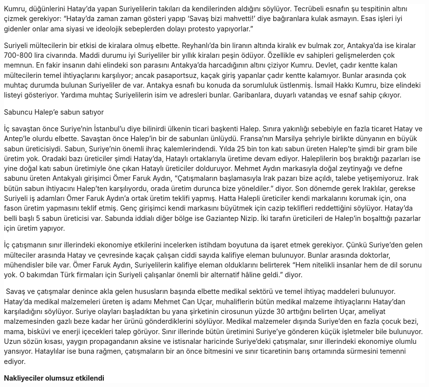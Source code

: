    <p>
    Kumru, düğünlerini Hatay’da yapan Suriyelilerin takıları da kendilerinden aldığını söylüyor. Tecrübeli esnafın şu tespitinin altını çizmek gerekiyor: “Hatay’da zaman zaman gösteri yapıp ‘Savaş bizi mahvetti!’ diye bağıranlara kulak asmayın. Esas işleri iyi gidenler onlar ama siyasi ve ideolojik sebeplerden dolayı protesto yapıyorlar.”
   </p>
   <p>
    Suriyeli mültecilerin bir etkisi de kiralara olmuş elbette. Reyhanlı’da bin liranın altında kiralık ev bulmak zor, Antakya’da ise kiralar 700-800 lira civarında. Maddi durumu iyi Suriyeliler bir yıllık kiraları peşin ödüyor. Özellikle ev sahipleri gelişmelerden çok memnun. En fakir insanın dahi elindeki son parasını Antakya’da harcadığının altını çiziyor Kumru. Devlet, çadır kentte kalan mültecilerin temel ihtiyaçlarını karşılıyor; ancak pasaportsuz, kaçak giriş yapanlar çadır kentte kalamıyor. Bunlar arasında çok muhtaç durumda bulunan Suriyeliler de var. Antakya esnafı bu konuda da sorumluluk üstlenmiş. İsmail Hakkı Kumru, bize elindeki listeyi gösteriyor. Yardıma muhtaç Suriyelilerin isim ve adresleri bunlar. Garibanlara, duyarlı vatandaş ve esnaf sahip çıkıyor.
   </p>
   <p>
    Sabuncu Halep’e sabun satıyor
   </p>
   <p>
    İç savaştan önce Suriye’nin İstanbul’u diye bilinirdi ülkenin ticari başkenti Halep. Sınıra yakınlığı sebebiyle en fazla ticaret Hatay ve Antep’le olurdu elbette. Savaştan önce Halep’in bir de sabunları ünlüydü. Fransa’nın Marsilya şehriyle birlikte dünyanın en büyük sabun üreticisiydi. Sabun, Suriye’nin önemli ihraç kalemlerindendi. Yılda 25 bin ton katı sabun üreten Halep’te şimdi bir gram bile üretim yok. Oradaki bazı üreticiler şimdi Hatay’da, Hataylı ortaklarıyla üretime devam ediyor. Haleplilerin boş bıraktığı pazarları ise yine doğal katı sabun üretimiyle öne çıkan Hataylı üreticiler dolduruyor. Mehmet Aydın markasıyla doğal zeytinyağı ve defne sabunu üreten Antakyalı girişimci Ömer Faruk Aydın, “Çatışmaların başlamasıyla Irak pazarı bize açıldı, talebe yetişemiyoruz. Irak bütün sabun ihtiyacını Halep’ten karşılıyordu, orada üretim durunca bize yöneldiler.” diyor. Son dönemde gerek Iraklılar, gerekse Suriyeli iş adamları Ömer Faruk Aydın’a ortak üretim teklifi yapmış. Hatta Halepli üreticiler kendi markalarını korumak için, ona fason üretim yapmasını teklif etmiş. Genç girişimci kendi markasını büyütmek için cazip teklifleri reddettiğini söylüyor. Hatay’da belli başlı 5 sabun üreticisi var. Sabunda iddialı diğer bölge ise Gaziantep Nizip. İki tarafın üreticileri de Halep’in boşalttığı pazarlar için üretim yapıyor.
   </p>
   <p>
    İç çatışmanın sınır illerindeki ekonomiye etkilerini incelerken istihdam boyutuna da işaret etmek gerekiyor. Çünkü Suriye’den gelen mülteciler arasında Hatay ve çevresinde kaçak çalışan ciddi sayıda kalifiye eleman bulunuyor. Bunlar arasında doktorlar, mühendisler bile var. Ömer Faruk Aydın, Suriyelilerin kalifiye eleman olduklarını belirterek “Hem nitelikli insanlar hem de dil sorunu yok. O bakımdan Türk firmaları için Suriyeli çalışanlar önemli bir alternatif hâline geldi.” diyor.
   </p>
   <p>
    <img alt="" height="187" src="http://web.archive.org/web/20140108103656im_/http://medya.aksiyon.com.tr/aksiyon/2013/01/07/suriye-harita.jpg"/>
    Savaş ve çatışmalar denince akla gelen hususların başında elbette medikal sektörü ve temel ihtiyaç maddeleri bulunuyor. Hatay’da medikal malzemeleri üreten iş adamı Mehmet Can Uçar, muhaliflerin bütün medikal malzeme ihtiyaçlarını Hatay’dan karşıladığını söylüyor. Suriye olayları başladıktan bu yana şirketinin cirosunun yüzde 30 arttığını belirten Uçar, ameliyat malzemesinden gazlı beze kadar her ürünü gönderdiklerini söylüyor. Medikal malzemeler dışında Suriye’den en fazla çocuk bezi, mama, bisküvi ve enerji içecekleri talep görüyor. Sınır illerinde bütün üretimini Suriye’ye gönderen küçük işletmeler bile bulunuyor. Uzun sözün kısası, yaygın propagandanın aksine ve istisnalar haricinde Suriye’deki çatışmalar, sınır illerindeki ekonomiye olumlu yansıyor. Hataylılar ise buna rağmen, çatışmaların bir an önce bitmesini ve sınır ticaretinin barış ortamında sürmesini temenni ediyor.
   </p>
   <p>
    <strong>
     Nakliyeciler olumsuz etkilendi
    </strong>
   </p>
   <p>